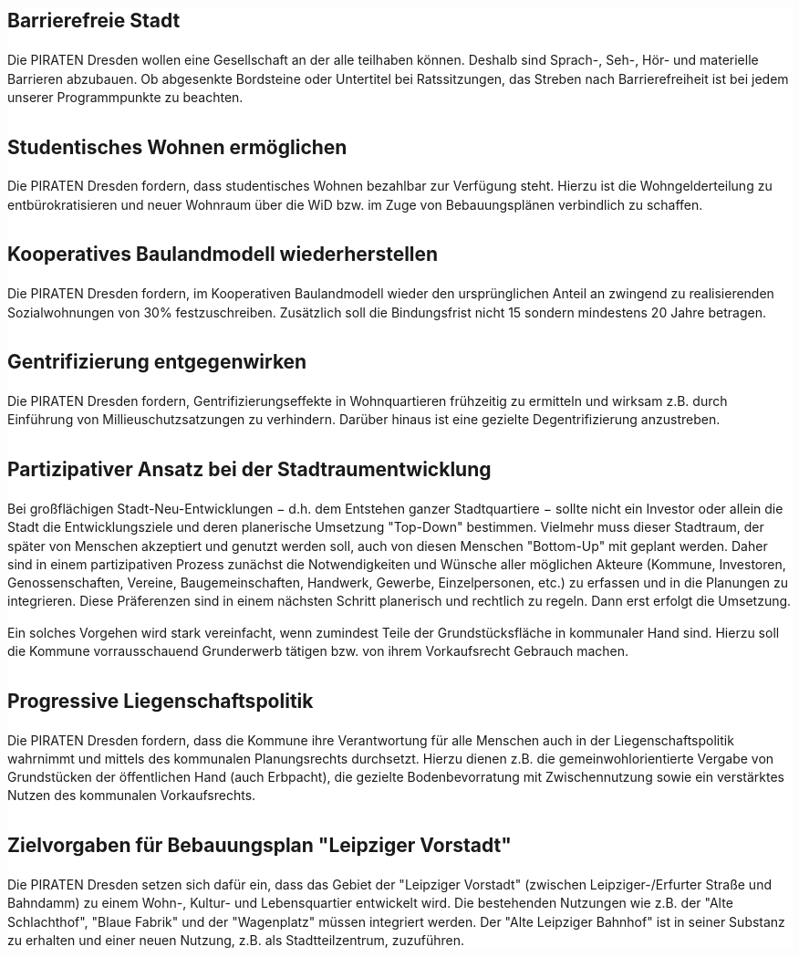 ## Barrierefreie Stadt

Die PIRATEN Dresden wollen eine Gesellschaft an der alle teilhaben können. Deshalb sind Sprach-, Seh-, Hör- und materielle Barrieren abzubauen. Ob abgesenkte Bordsteine oder Untertitel bei Ratssitzungen, das Streben nach Barrierefreiheit ist bei jedem unserer Programmpunkte zu beachten.

## Studentisches Wohnen ermöglichen

Die PIRATEN Dresden fordern, dass studentisches Wohnen bezahlbar zur Verfügung steht. Hierzu ist die Wohngelderteilung zu entbürokratisieren und neuer Wohnraum über die WiD bzw. im Zuge von Bebauungsplänen verbindlich zu schaffen.

## Kooperatives Baulandmodell wiederherstellen

Die PIRATEN Dresden fordern, im Kooperativen Baulandmodell wieder den ursprünglichen Anteil an zwingend zu realisierenden Sozialwohnungen von 30% festzuschreiben. Zusätzlich soll die Bindungsfrist nicht 15 sondern mindestens 20 Jahre betragen.

## Gentrifizierung entgegenwirken

Die PIRATEN Dresden fordern, Gentrifizierungseffekte in Wohnquartieren frühzeitig zu ermitteln und wirksam z.B. durch Einführung von Millieuschutzsatzungen zu verhindern. Darüber hinaus ist eine gezielte Degentrifizierung anzustreben.

## Partizipativer Ansatz bei der Stadtraumentwicklung

Bei großflächigen Stadt-Neu-Entwicklungen $-$ d.h. dem Entstehen ganzer Stadtquartiere $-$ sollte nicht ein Investor oder allein die Stadt die Entwicklungsziele und deren planerische Umsetzung "Top-Down" bestimmen. Vielmehr muss dieser Stadtraum, der später von Menschen akzeptiert und genutzt werden soll, auch von diesen Menschen "Bottom-Up" mit geplant werden. Daher sind in einem partizipativen Prozess zunächst die Notwendigkeiten und Wünsche aller möglichen Akteure (Kommune, Investoren, Genossenschaften, Vereine, Baugemeinschaften, Handwerk, Gewerbe, Einzelpersonen, etc.) zu erfassen und in die Planungen zu integrieren. Diese Präferenzen sind in einem nächsten Schritt planerisch und rechtlich zu regeln. Dann erst erfolgt die Umsetzung.

Ein solches Vorgehen wird stark vereinfacht, wenn zumindest Teile der Grundstücksfläche in kommunaler Hand sind. Hierzu soll die Kommune vorrausschauend Grunderwerb tätigen bzw. von ihrem Vorkaufsrecht Gebrauch machen.

## Progressive Liegenschaftspolitik

Die PIRATEN Dresden fordern, dass die Kommune ihre Verantwortung für alle Menschen auch in der Liegenschaftspolitik wahrnimmt und mittels des kommunalen Planungsrechts durchsetzt. Hierzu dienen z.B. die gemeinwohlorientierte Vergabe von Grundstücken der öffentlichen Hand (auch Erbpacht), die gezielte Bodenbevorratung mit Zwischennutzung sowie ein verstärktes Nutzen des kommunalen Vorkaufsrechts.

## Zielvorgaben für Bebauungsplan "Leipziger Vorstadt"

Die PIRATEN Dresden setzen sich dafür ein, dass das Gebiet der "Leipziger Vorstadt" (zwischen Leipziger-/Erfurter Straße und Bahndamm) zu einem Wohn-, Kultur- und Lebensquartier entwickelt wird. Die bestehenden Nutzungen wie z.B. der "Alte Schlachthof", "Blaue Fabrik" und der "Wagenplatz" müssen integriert werden. Der "Alte Leipziger Bahnhof" ist in seiner Substanz zu erhalten und einer neuen Nutzung, z.B. als Stadtteilzentrum, zuzuführen.
